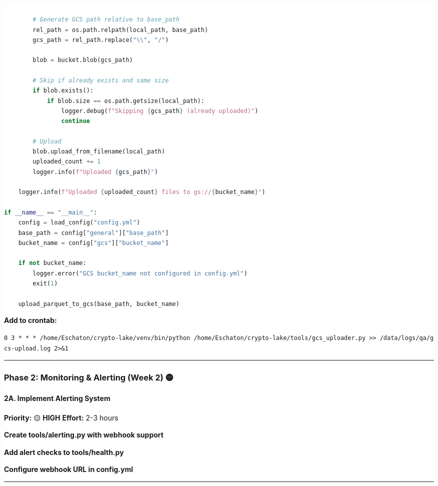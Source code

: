 ```python

        # Generate GCS path relative to base_path
        rel_path = os.path.relpath(local_path, base_path)
        gcs_path = rel_path.replace("\\", "/")

        blob = bucket.blob(gcs_path)

        # Skip if already exists and same size
        if blob.exists():
            if blob.size == os.path.getsize(local_path):
                logger.debug(f"Skipping {gcs_path} (already uploaded)")
                continue

        # Upload
        blob.upload_from_filename(local_path)
        uploaded_count += 1
        logger.info(f"Uploaded {gcs_path}")

    logger.info(f"Uploaded {uploaded_count} files to gs://{bucket_name}")

if __name__ == "__main__":
    config = load_config("config.yml")
    base_path = config["general"]["base_path"]
    bucket_name = config["gcs"]["bucket_name"]

    if not bucket_name:
        logger.error("GCS bucket_name not configured in config.yml")
        exit(1)

    upload_parquet_to_gcs(base_path, bucket_name)
```

**Add to crontab:**
```cron
0 3 * * * /home/Eschaton/crypto-lake/venv/bin/python /home/Eschaton/crypto-lake/tools/gcs_uploader.py >> /data/logs/qa/gcs-upload.log 2>&1
```

---

### Phase 2: Monitoring & Alerting (Week 2) 🟡

#### 2A. Implement Alerting System
**Priority:** 🟡 **HIGH**
**Effort:** 2-3 hours

**Create tools/alerting.py with webhook support**

**Add alert checks to tools/health.py**

**Configure webhook URL in config.yml**

---

